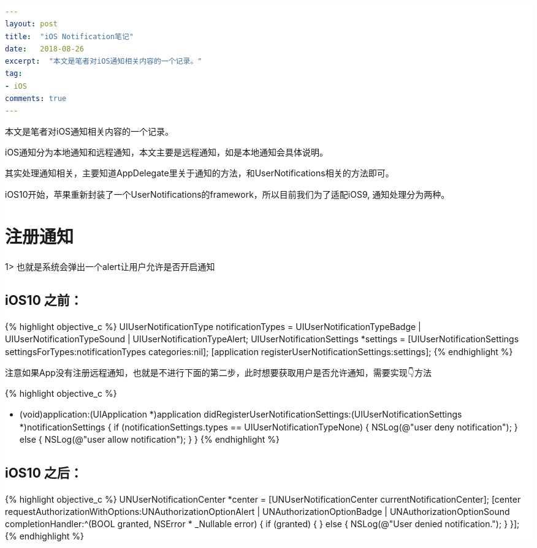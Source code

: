 ```yaml
---
layout: post
title:  "iOS Notification笔记"
date:   2018-08-26
excerpt:  "本文是笔者对iOS通知相关内容的一个记录。"
tag:
- iOS
comments: true
---
```


本文是笔者对iOS通知相关内容的一个记录。

iOS通知分为本地通知和远程通知，本文主要是远程通知，如是本地通知会具体说明。

其实处理通知相关，主要知道AppDelegate里关于通知的方法，和UserNotifications相关的方法即可。

iOS10开始，苹果重新封装了一个UserNotifications的framework，所以目前我们为了适配iOS9, 通知处理分为两种。

# 注册通知

1> 也就是系统会弹出一个alert让用户允许是否开启通知

## iOS10 之前：

{% highlight objective_c %}
UIUserNotificationType notificationTypes = UIUserNotificationTypeBadge | UIUserNotificationTypeSound | UIUserNotificationTypeAlert;
UIUserNotificationSettings *settings = [UIUserNotificationSettings settingsForTypes:notificationTypes categories:nil];
[application registerUserNotificationSettings:settings];
{% endhighlight %}

注意如果App没有注册远程通知，也就是不进行下面的第二步，此时想要获取用户是否允许通知，需要实现👇方法

{% highlight objective_c %}
- (void)application:(UIApplication *)application didRegisterUserNotificationSettings:(UIUserNotificationSettings *)notificationSettings {
  if (notificationSettings.types == UIUserNotificationTypeNone) {
    NSLog(@"user deny notification");
  } else {
    NSLog(@"user allow notification");
  }
}
{% endhighlight %}


## iOS10 之后：

{% highlight objective_c %}
UNUserNotificationCenter *center = [UNUserNotificationCenter currentNotificationCenter];
        [center requestAuthorizationWithOptions:UNAuthorizationOptionAlert | UNAuthorizationOptionBadge | UNAuthorizationOptionSound completionHandler:^(BOOL granted, NSError * _Nullable error) {
            if (granted) {
           } else {
                NSLog(@"User denied notification.");
            }
        }];
{% endhighlight %}
